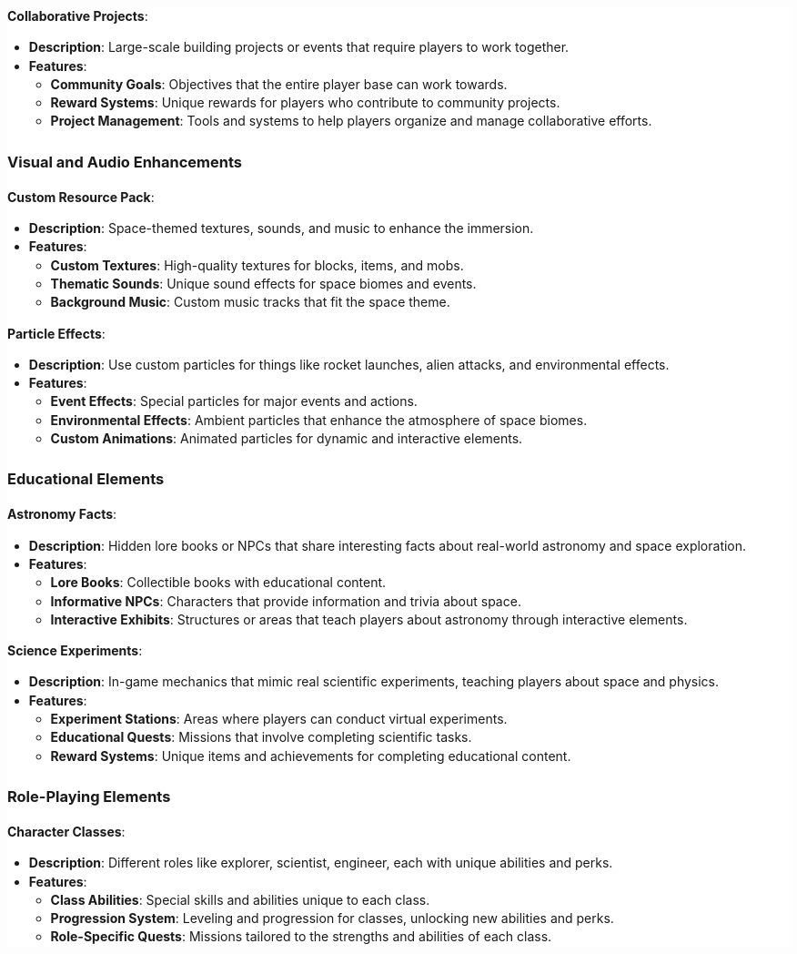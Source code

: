 **Collaborative Projects**:
- **Description**: Large-scale building projects or events that require players to work together.
- **Features**:
  - **Community Goals**: Objectives that the entire player base can work towards.
  - **Reward Systems**: Unique rewards for players who contribute to community projects.
  - **Project Management**: Tools and systems to help players organize and manage collaborative efforts.

### Visual and Audio Enhancements

**Custom Resource Pack**:
- **Description**: Space-themed textures, sounds, and music to enhance the immersion.
- **Features**:
  - **Custom Textures**: High-quality textures for blocks, items, and mobs.
  - **Thematic Sounds**: Unique sound effects for space biomes and events.
  - **Background Music**: Custom music tracks that fit the space theme.

**Particle Effects**:
- **Description**: Use custom particles for things like rocket launches, alien attacks, and environmental effects.
- **Features**:
  - **Event Effects**: Special particles for major events and actions.
  - **Environmental Effects**: Ambient particles that enhance the atmosphere of space biomes.
  - **Custom Animations**: Animated particles for dynamic and interactive elements.

### Educational Elements

**Astronomy Facts**:
- **Description**: Hidden lore books or NPCs that share interesting facts about real-world astronomy and space exploration.
- **Features**:
  - **Lore Books**: Collectible books with educational content.
  - **Informative NPCs**: Characters that provide information and trivia about space.
  - **Interactive Exhibits**: Structures or areas that teach players about astronomy through interactive elements.

**Science Experiments**:
- **Description**: In-game mechanics that mimic real scientific experiments, teaching players about space and physics.
- **Features**:
  - **Experiment Stations**: Areas where players can conduct virtual experiments.
  - **Educational Quests**: Missions that involve completing scientific tasks.
  - **Reward Systems**: Unique items and achievements for completing educational content.

### Role-Playing Elements

**Character Classes**:
- **Description**: Different roles like explorer, scientist, engineer, each with unique abilities and perks.
- **Features**:
  - **Class Abilities**: Special skills and abilities unique to each class.
  - **Progression System**: Leveling and progression for classes, unlocking new abilities and perks.
  - **Role-Specific Quests**: Missions tailored to the strengths and abilities of each class.
